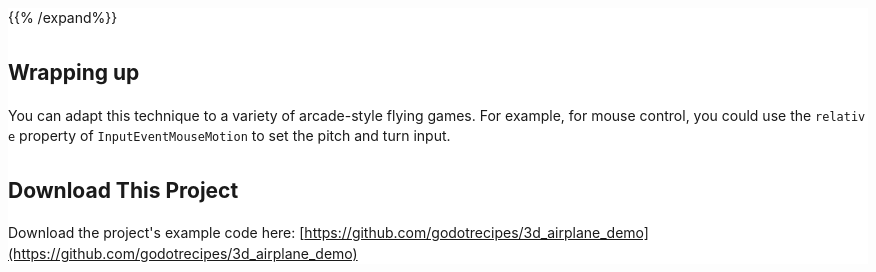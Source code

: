 {{% /expand%}}

## Wrapping up

You can adapt this technique to a variety of arcade-style flying games. For example, for mouse control, you could use the `relative` property of `InputEventMouseMotion` to set the pitch and turn input.

## <i class="fas fa-code-branch"></i> Download This Project

Download the project's example code here: [https://github.com/godotrecipes/3d_airplane_demo](https://github.com/godotrecipes/3d_airplane_demo)
